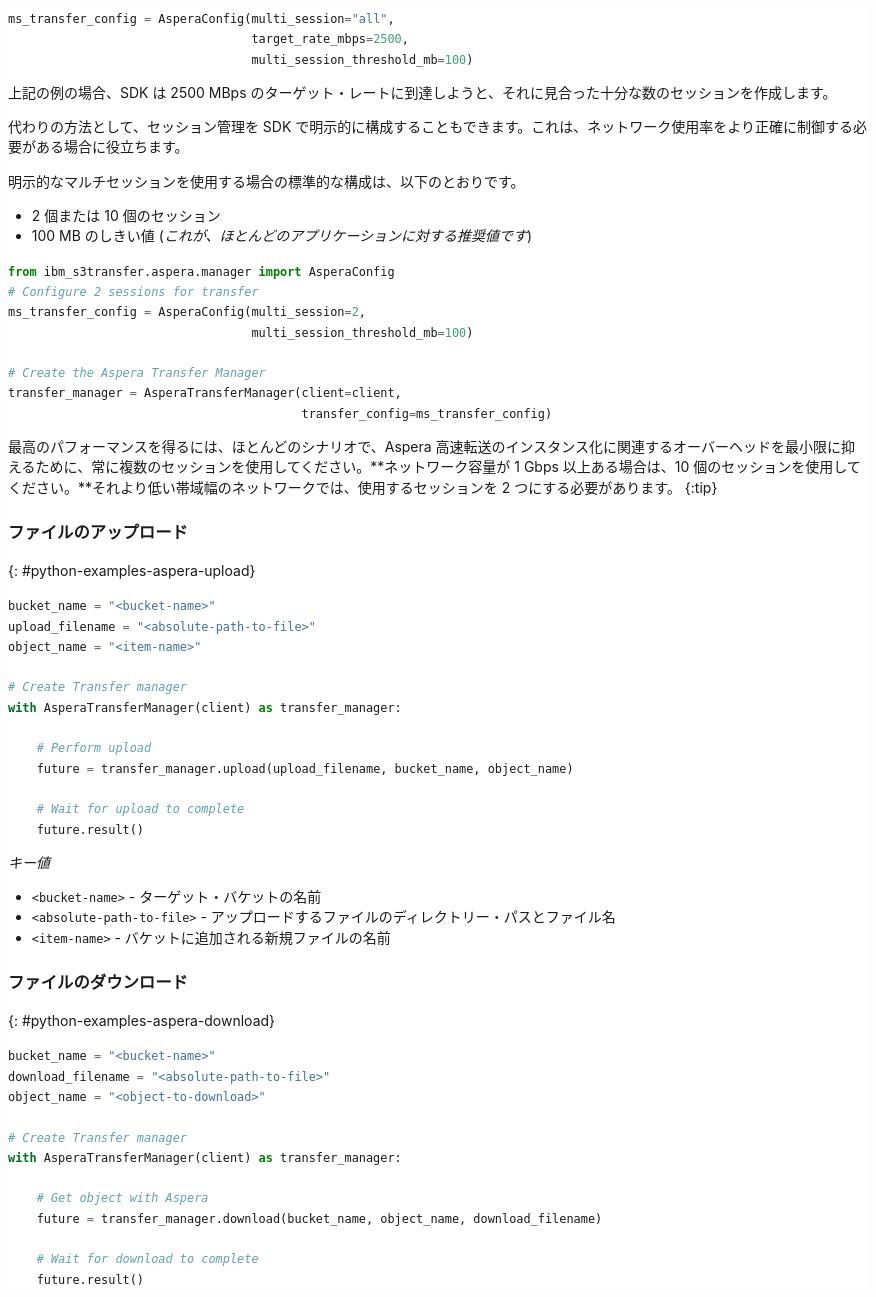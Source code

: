```python
ms_transfer_config = AsperaConfig(multi_session="all",
                                  target_rate_mbps=2500,
                                  multi_session_threshold_mb=100)
```
上記の例の場合、SDK は 2500 MBps のターゲット・レートに到達しようと、それに見合った十分な数のセッションを作成します。

代わりの方法として、セッション管理を SDK で明示的に構成することもできます。これは、ネットワーク使用率をより正確に制御する必要がある場合に役立ちます。

明示的なマルチセッションを使用する場合の標準的な構成は、以下のとおりです。
* 2 個または 10 個のセッション
* 100 MB のしきい値 (*これが、ほとんどのアプリケーションに対する推奨値です*)

```python
from ibm_s3transfer.aspera.manager import AsperaConfig
# Configure 2 sessions for transfer
ms_transfer_config = AsperaConfig(multi_session=2,
                                  multi_session_threshold_mb=100)

# Create the Aspera Transfer Manager
transfer_manager = AsperaTransferManager(client=client,
                                         transfer_config=ms_transfer_config)
```
最高のパフォーマンスを得るには、ほとんどのシナリオで、Aspera 高速転送のインスタンス化に関連するオーバーヘッドを最小限に抑えるために、常に複数のセッションを使用してください。**ネットワーク容量が 1 Gbps 以上ある場合は、10 個のセッションを使用してください。**それより低い帯域幅のネットワークでは、使用するセッションを 2 つにする必要があります。
{:tip}

### ファイルのアップロード
{: #python-examples-aspera-upload}
```python
bucket_name = "<bucket-name>"
upload_filename = "<absolute-path-to-file>"
object_name = "<item-name>"

# Create Transfer manager
with AsperaTransferManager(client) as transfer_manager:

    # Perform upload
    future = transfer_manager.upload(upload_filename, bucket_name, object_name)

    # Wait for upload to complete
    future.result()
```

*キー値*
* `<bucket-name>` - ターゲット・バケットの名前
* `<absolute-path-to-file>` - アップロードするファイルのディレクトリー・パスとファイル名
* `<item-name>` - バケットに追加される新規ファイルの名前

### ファイルのダウンロード
{: #python-examples-aspera-download}

```python
bucket_name = "<bucket-name>"
download_filename = "<absolute-path-to-file>"
object_name = "<object-to-download>"

# Create Transfer manager
with AsperaTransferManager(client) as transfer_manager:

    # Get object with Aspera
    future = transfer_manager.download(bucket_name, object_name, download_filename)

    # Wait for download to complete
    future.result()
```
